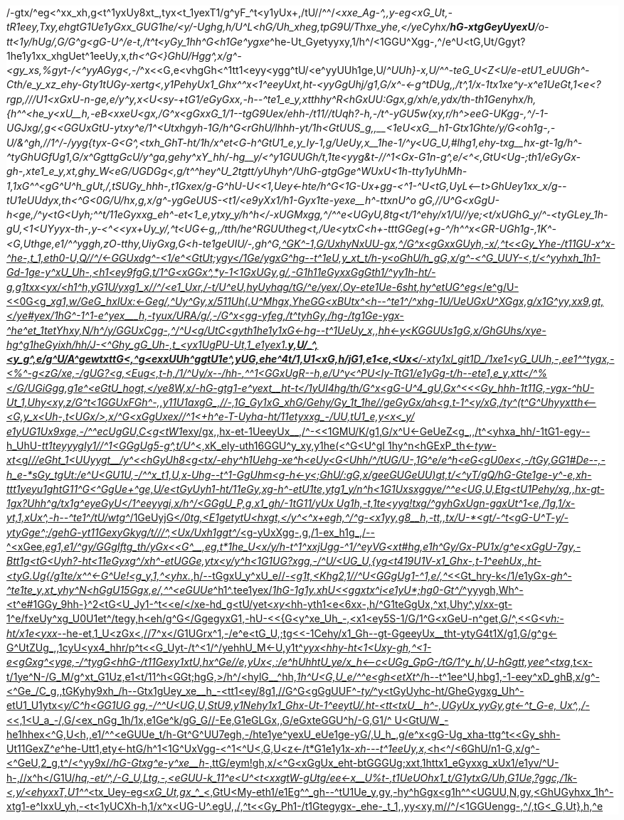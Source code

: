 /-gtx/^eg<^xx_xh,g<t^1yxUy8xt_,tyx<t_1yexT1/g^yF_^t<y1yUx+,/tU//^^/<_xxe_Ag-^,,y-eg<_xG_Ut,-_tR1eey,Txy,ehgtG1Ue1yGxx_GUG1he/<y/-Ughg,h/U^L<hG/Uh_xheg,tpG9U/Thxe_yhe,</yeCyhx/__hG-xtgGeyUyexU__/o-tt<1y_/hUg/,G/G^g<gG-U^/e-t,_/t^t<yGy_1hh^G<h1Ge^ygxe_^he-Ut_Gyetyyxy,1/h^/<1GGU^Xgg-,^/e^U<tG,Ut/Ggyt?1he1y1xx_xhgUet^1eeUy,x,_th<^G<}GhU/Hgg^,x/g^-<gy_xs,%gyt-/<^yyAGyg<,-/_^x<<G,e<vhgGh<^1tt1<eyy<ygg^tU/<e^yyUUh1ge,U/_^UUh}-x,_U/^^-teG_U<Z<_U/e-etU1_eUUGh^-Cth/_e_y_xz_ehy-Gty1tUGy-xertg<,y1PehyUx1_Ghx^^x<1^eeyUxt_,ht-<yyGgUhj/g1,G/x^-<-g^_tDUg_,,/t^<y1x>,1/x-1tx1xe^y-x^_e1UeGt,1<e<?rgp,///U1<xGxU-n-ge,e/y^_y,x<U<sy-+tG1/eGyGxx,-h--^te1_e_y,xtthhy^R<hGxUU:Ggx,g/xh/e,ydx/_th-th1Genyhx/_h,{h_^^<he_y<xU__h,-_eB<xxeU<gx,_/G^x<gGxxG_1/1--tgG9Uex/_ehh-/t11//tUqh?-h,-/t^-yGU5w{xy,r/h^>eeG-_UKgg-,^/-1-UGJxg/,g<<GGUxGtU-ytxy^e/1^<Utxhgyh-1G/h^G<rGhU/lhhh-yt/1h<_GtUUS_g,,__<1eU<xG__h1-Gtx1Ghte/y/G<_oh1g-,-U/&^gh,//1^/-/yyg{_tyx-G<G^,<txh_GhT-ht/1h/x^et<G-h_^GtU1_e,y_Iy-1,g/UeUy,x__1he-1/_^y<UG_U,#_lhg1,ehy-txg__hx-gt-1g/h^-<hGyUx>^tyGhUGfUg1,G/x^GgttgGcU/y^ga,gehy^xY_hh/-hg__y/<^_y1GUUGh/t,1te<yyg&t-//^1<Gx-G1n-g^,e/<^_<,GtU<Ug-;th1/eGyGx-_gh-,xte1_e_y,xt,ghy_W<eG/UGDGg<,g/t^^hey^U_2tgtt_/yUhyh^/_UhG-gtgGge^WUxU<_1h-tty1yUhMh-1,1xG^^<gG^U^h_gUt,/,_tSUGy_hhh-,t1Gxex/g-G_^hU-U<<1,Uey<-hte/h^G<1G-Ux+gg-<^1-^U<tG,UyL<--t>GhUey1xx_x/g--tU1eUUdyx,_th<^G<0G/U/hx,g,x/g^-ygGeUUS_-<t1/<e9yXx1_/h1-Gyx1te-yexe__h_^-ttxnU^o gG,//U^G<xGgU-h<ge,_/_^y<tG<Uyh;^^t/11eGyxxg_eh^-et<1_e,ytxy_y/h^h</-xUGMxgg,^/^^e<UGyU,8tg<t/1^ehy/x1_/U//ye;<t/xUGhG_y/^-<tyGLey_1h-gU,<1<UYyyx-_th-,y-<^<<yx+Uy_y/,^t<UG<-g,,/tth/he^_RGUUtheg<t,/Ue<ytxC_<h+-tttGGeg(+g-^/h^^x<GR-UGh1g-,_1K^-<_G,_Uthge,e1/^^yggh,zO_-tthy,UiyGxg,G<h-_te1geUIU/-,gh_^G<U>,^GK^-1,G/UxhyNxUU-gx,^/G^x<gGxxGUyh,-x/,^t<<Gy_Yhe-/t11GU-x^x-_^he-,t_1,eth0-U,Q//^/<-GGUxdg^-<1/e^_<_GtUt;ygy</1Ge/ygxG_^hg--t^1eU,y_xt_t/h-y<oGhU/h_gG,x/g^-<^G_UUY_-<,t/<^yyhxh_1h1-Gd-1ge-y^xU_Uh_-,<h1<ey9fgG,t/1^G<xGGx^_,*y-1<1GxUGy,g/_,-G1h11eGyxxGgGth1/^yy1h_-ht/-g,g1txx<yx/_<h1^h,yG1U/yxg1_x//^/<e1_Uxr,/-_t/U^eU,hyUyhag/tG/^e/yex/,Oy_-ete1Ue-6sht_,hy^etUG^eg<_/e^g/U-<<0G<g_*xg1,w/GeG_hxlUx:<-Geg/,^Uy^Gy,x/511Uh(.U^Mhgx,YheGG<_xBUtx^_<h--^te1^/^_xhg-1U_/UeUGxU^XGgx,g/x1G^yy,xx9,gt,</ye#yex/_1hG^-1^1-e^yex___h,-tyux/URA/g/,-/G^x<gg-_yfeg_,_/t^tyhGy,/hg-/tg1Ge-ygx-_^he^et_1tetYhxy,N/h^/y/GGUxCgg-,^/_^U<_g/UtC<gyth1he1y1xG<-hg--t^1UeUy_x,,hh<-y<KGGUUs1gG,x/GhGUhs/xye-hg^g1heGyixh_/hh/J-_<^Ghy_gG_Uh_-,t_<yx1UgPU-Ut,1_e1yex1.__y,U/_^,<_y_g^,e/g^U_/A^gewtxttG<,^g<exxUUh^ggtU1e^,yUG,_ehe^4t/1,U1_<xG,h/jG1,e1<e,<Ux<__/-xty1xl_git1D_/1xe1<yG_UUh,-,ee1^^tygx,-<%^-g<zG/xe,-/gUG?<g,_<Eug<,t-h,/1/^Uy/x--/hh-_,^^1<GGxUgR--h,e/U^_y<^PU<Iy-TtG1/e1yGg-t/h--ete1,e_y,xtt</_^%</G/UGiGgg,g1e^_<eGtU_hogt,</ye8W,x/_-hG-gtg1-e^yext__ht-t</1yUI4hg/th/G^x<gG-U^4_gU,_Gx^<<<Gy_hhh-1t11G,-ygx-_^hU-Ut_1,Uhy<xy,z/G^t<1GGUxFGh^-,,y11U1axgG_,//-,1G_Gy1xG_xhG/Gehy/Gy_1t_1he//geGyGx/_ah<g,t-1_^<y/xG,/ty^(t^G^Uhyyxtth<--_<_G,y_x<_Uh_-,t_<UGx_/>_,x/_^G<xGgUxex//^1<+h^e-T-Uyha-ht/11etyxxg_-/UU,tU1_e,y<x<_y/ e1yUG1Ux9xge,-/^^ecUgGU,C<g<tW1*exy/gx,,hx-et-1UeeyUx__,/^-<<1GMU/K/g1,G/x^U<-GeUeZ<g_,,/t^<yhxa_hh/-1tG1-egy--h_UhU-_tt1teyyygIy1//^1<GGgUg5-g^,t/U^_<,xK_ely-uth16GGU^y_xy,y1he(<^G<U^gI 1hy^n<hGExP_th<-_tyw-xt_<g/_//eGht_1<UUyygt__/y^<<hGyUh8<g<tx/-ehy^h1Uehg-xe^h<eUy<G<Uhh/^/tUG/U-,1G^_e/e^h<eG<gU0ex<,-/tGy,GG1_#De--,-h_e-*sGy_tgUt:/e^U<_GU1U,-/^^x_t1,U,x-_Uhg--t^1-GgUhm<g-h<-y<;GhU/:_gG,x/geeGUGeUU)_gt,t/<^yT/gQ_/hG-Gte1ge-y^-e,xh_-ttt1yeyu1ghtG11^G<^GgUe+^ge,U/_e_<tGyUyh1-ht/11eGy,xg_-h^-etU1te,ytg1_y/n^h<1G1Uxsxggye/^^e<UG,U,Etg<tU1Pehy/xg,,hx-gt-1gx?Uhh^g/tx1g^eyeGyU_</1^eeyygi,x/h^/<GGgU_P,g,x1_gh/-1tG11/yUx Ug1h,-_t,1te<yyg!txg/^gyhGxUgn-ggxUt^1<e,_/1g,1/x-yt,1,xUx^,-h--^te1^/tU/wtg^_/1GeUyjG<_/0tg,<E1getytU<hxgt,</y^<^x+egh,^/^g-<x1yy,g8__h,-tt,,tx/U-*<gt/-^t<gG-U^T-y/-ytyGge^;/gehG-yt11GexyGkyg/t///^,<Ux/Uxh1ggt^/_<g-yUxXgg-,g,/1-ex_h1g_,/--^<xGee,_eg1,e1/^gy/GGgIftg_th/yGx<<G^__,eg,t*1he_U<x/_y/h-_t^1^xxjUgg-^1/^eyVG<xt#hg_,e1h^Gy/Gx_-PU1x/g^e<xGgU-7gy,-Btt1g<tG<Uyh?-ht<11eGyxg^/xh^-etUGGe,ytx<_y/y^h<1G1UG?xgg,-/^U/<UG_U,{yg<t419U1V-x1_Ghx-,t-1^eehUx,_,ht-<tyG.Ug{/g1te/x^^<-G^Ue!<g_y,1,^<yhx._,h/--tGgxU_y^xU_e//-_<g1t,<Khg2,1//^U<GGgUg1-^1,e/,^_<<Gt_hry-k</1/e1yGx-_gh^-^te1te_y,xt_yhy^N<hGgU15Ggx,e/,^^<eGUUe_^h1^.tee1yex/_1hG-1g1y.xhU<<ggxtx^i<e1yU*;hg0-Gt^/_^yyygh,Wh^-<t^e#1GGy_9hh-}^2<tG<U_Jy1-^t<<e/</xe-hd_g<tU/yet<_xy_<hh-yth1<e<6xx-,h/^G1teGgUx,^xt,Uhy^,y/xx-gt-1^e/fxeUy^xg_U0U1et^/tegy,h<eh/g^G</GgegyxG1,-hU-<<{G<y^xe_Uh_-,<x1<ey5S-1/G/1^G<xGeU-n^get,G/^,<<G<_vh:-ht/x1e<yxx-_-he-et,1_U<zGx<,//7^x</G1UGrx^1,-/e^e<tG_U,;tg<<-1Cehy/x1_Gh--gt-GgeeyUx__tht-ytyG4t1X/g1,G/g^g<-G^UtZUg_,,1cyU<yx4_hhr/p^t<<G_Uyt-/t^<1/^/yehhU_M<-U,y1t^_yyx<_hhy-ht<1<Uxy-gh,^<1-e<gGxg^<yge,-/_^tygG<_hhG-/t11Gexy1xtU,hx^Ge_//e,yUx<,:/e^hUhhtU_ye/x_h<--c<UGg_GpG-/tG/1^y_h/,U-hGgtt,yee^<txg_,t<x-t/1ye^N-/G_M/g^xt_G1Uz,e1<t/11^h<GGt;hgG,>/h^/<hylG__^hh,_1h^U<_G,U_e_/^^e<gh<etXt_^/h--t^1ee^U,hbg1,-1-eey^xD_ghB,x/g^-<^Ge_/C_g,,tGKyhy9xh_/h--Gtx1gUey_xe__h_-<tt1<ey/8g1,//G^G<gGgUUF^-_ty/_^y<tGyUyhc-ht/GheGygxg_Uh^-etU1_U1ytx<_y/C^h<GG1UG _gg,-/^^U<UG,U,StU9,y1Nehy1x1_Ghx-Ut-1^eeytU/_,ht-<tt<txU__h^-,UGyUx_yyGy,gt<-^t_G-e, Ux^,,/_-<<,1<U_a_-/,G/<ex_nGg_1h/1x,e1Ge^k/gG_G//-Ee,G1eGLGx,,G/eGxteGGU^h/-G,G1/^ U<GtU/W_-he1hhex<^G,U<h,,e1/^^<eGUUe_t/h-Gt^G^UU7egh,-/hte1ye^yexU_eUe1ge-yG/,U_h_,g/e^x<gG-Ug_xha-ttg^t<<Gy_shh-Ut11GexZ^_e_^he-Utt1,ety<-htG/h^1<1G^UxVgg-<^1<^U<,G,U<z<-/t*G1e1y1x-_xh---t^1eeUy,x,_<h<^/<6GhU/n1-G,x/g^-<^GeU,2_g,t^/<^yy9x/_/hG-Gtxg^e-y^xe__h_-,ttG/eym!gh,x/<^G<xGgUx_eht-btGGGUg;xxt,1httx1_eGyxxg_xUx1/e1yv/^U-h-,//x^h</G1U/_hq,-et/^,/-G_U,Ltg,-,<eGUU-k_11^e<U^<t<xxgtW-gUtg/_ee<-x__U%t-_,t1UeUOhx1_t/G1ytxG/Uh,G1Ue,?ggc,/1k-<,y/<ehyxxT,U1^^_<tx_Uey-eg<_xG_Ut,gx__^_<,GtU<My-eth1/e1Eg^^_gh--^tU1Ue_y,gy,-hy^h<hGxU1>Ggx<g1h^^<UGUU,N,gy,<GhUGyhxx_1h^-xtg1-e^IxxU_yh,-<t<1yUCXh-h,1/x^x<UG-U^.egU,,/,^t<<Gy_Ph1-/t1Gtegygx-_ehe-_t_1,,yy<xy,m//^/<1GGUengg-,^/,tG<_G,Ut},h,^e